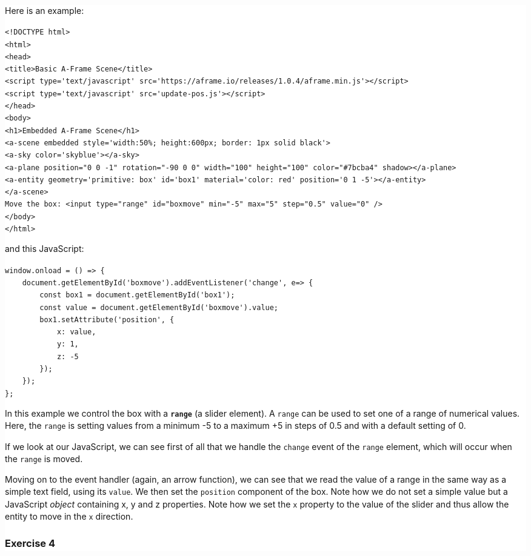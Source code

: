 Here is an example: 
```
<!DOCTYPE html> 
<html>
<head>  
<title>Basic A-Frame Scene</title>
<script type='text/javascript' src='https://aframe.io/releases/1.0.4/aframe.min.js'></script>
<script type='text/javascript' src='update-pos.js'></script>
</head>     
<body>      
<h1>Embedded A-Frame Scene</h1>
<a-scene embedded style='width:50%; height:600px; border: 1px solid black'>
<a-sky color='skyblue'></a-sky>
<a-plane position="0 0 -1" rotation="-90 0 0" width="100" height="100" color="#7bcba4" shadow></a-plane>
<a-entity geometry='primitive: box' id='box1' material='color: red' position='0 1 -5'></a-entity>
</a-scene>
Move the box: <input type="range" id="boxmove" min="-5" max="5" step="0.5" value="0" />
</body>
</html>
```
and this JavaScript:
```
window.onload = () => {
    document.getElementById('boxmove').addEventListener('change', e=> {
        const box1 = document.getElementById('box1');
        const value = document.getElementById('boxmove').value;
        box1.setAttribute('position', {
            x: value,
            y: 1,    
            z: -5    
        });
    });
};
```
In this example we control the box with a **`range`** (a slider element).
A `range` can be used to set one of a range of numerical values. Here, the
`range` is setting values from a minimum -5 to a maximum +5 in steps of 0.5
and with a default setting of 0.

If we look at our JavaScript, we can see first of all that we handle the
`change` event of the `range` element, which will occur when the `range` is
moved.

Moving on to the event handler (again, an arrow function), we can see 
that we read the value of a range
in the same way as a simple text field, using its `value`. We then set the
`position` component of the box. Note how we do not set a simple value but a 
JavaScript *object* containing x, y and z properties. Note how we 
set the `x` property to the value of the slider and thus allow the entity
to move in the `x` direction.

### Exercise 4
